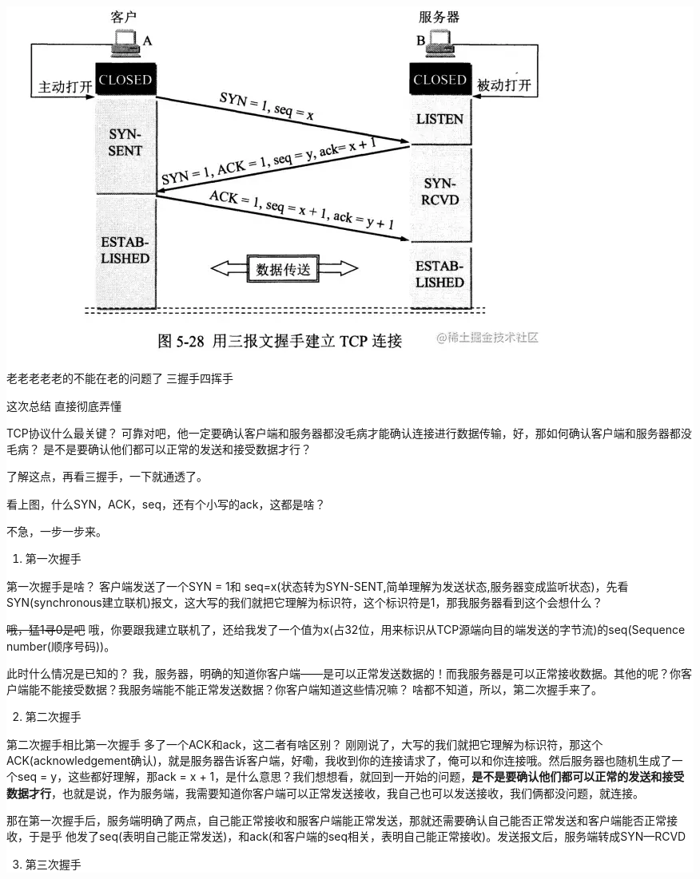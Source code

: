 ![](../../.vuepress/public/fe/tcp3.webp)

老老老老老的不能在老的问题了 三握手四挥手

这次总结 直接彻底弄懂

TCP协议什么最关键？ 可靠对吧，他一定要确认客户端和服务器都没毛病才能确认连接进行数据传输，好，那如何确认客户端和服务器都没毛病？ 是不是要确认他们都可以正常的发送和接受数据才行？

了解这点，再看三握手，一下就通透了。

看上图，什么SYN，ACK，seq，还有个小写的ack，这都是啥？

不急，一步一步来。

1. 第一次握手

第一次握手是啥？ 客户端发送了一个SYN = 1和 seq=x(状态转为SYN-SENT,简单理解为发送状态,服务器变成监听状态)，先看SYN(synchronous建立联机)报文，这大写的我们就把它理解为标识符，这个标识符是1，那我服务器看到这个会想什么？

~~哦，猛1寻0是吧~~ 哦，你要跟我建立联机了，还给我发了一个值为x(占32位，用来标识从TCP源端向目的端发送的字节流)的seq(Sequence number(顺序号码))。

 此时什么情况是已知的？ 我，服务器，明确的知道你客户端——是可以正常发送数据的！而我服务器是可以正常接收数据。其他的呢？你客户端能不能接受数据？我服务端能不能正常发送数据？你客户端知道这些情况嘛？ 啥都不知道，所以，第二次握手来了。

2. 第二次握手

第二次握手相比第一次握手 多了一个ACK和ack，这二者有啥区别？ 刚刚说了，大写的我们就把它理解为标识符，那这个ACK(acknowledgement确认)，就是服务器告诉客户端，好嘞，我收到你的连接请求了，俺可以和你连接哦。然后服务器也随机生成了一个seq = y，这些都好理解，那ack = x + 1，是什么意思？我们想想看，就回到一开始的问题，**是不是要确认他们都可以正常的发送和接受数据才行**，也就是说，作为服务端，我需要知道你客户端可以正常发送接收，我自己也可以发送接收，我们俩都没问题，就连接。

那在第一次握手后，服务端明确了两点，自己能正常接收和服客户端能正常发送，那就还需要确认自己能否正常发送和客户端能否正常接收，于是乎 他发了seq(表明自己能正常发送)，和ack(和客户端的seq相关，表明自己能正常接收)。发送报文后，服务端转成SYN—RCVD

3. 第三次握手
